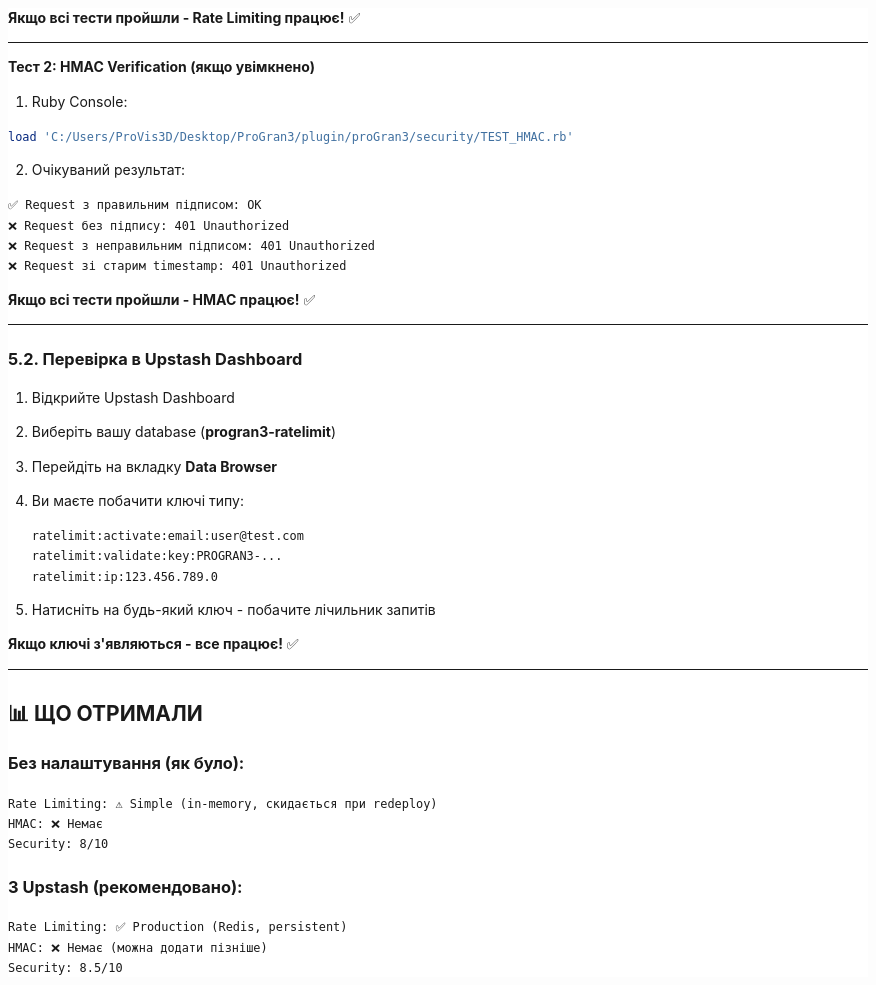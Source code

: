 **Якщо всі тести пройшли - Rate Limiting працює!** ✅

---

**Тест 2: HMAC Verification (якщо увімкнено)**

1. Ruby Console:
```ruby
load 'C:/Users/ProVis3D/Desktop/ProGran3/plugin/proGran3/security/TEST_HMAC.rb'
```

2. Очікуваний результат:
```
✅ Request з правильним підписом: OK
❌ Request без підпису: 401 Unauthorized
❌ Request з неправильним підписом: 401 Unauthorized
❌ Request зі старим timestamp: 401 Unauthorized
```

**Якщо всі тести пройшли - HMAC працює!** ✅

---

### 5.2. Перевірка в Upstash Dashboard

1. Відкрийте Upstash Dashboard

2. Виберіть вашу database (**progran3-ratelimit**)

3. Перейдіть на вкладку **Data Browser**

4. Ви маєте побачити ключі типу:
   ```
   ratelimit:activate:email:user@test.com
   ratelimit:validate:key:PROGRAN3-...
   ratelimit:ip:123.456.789.0
   ```

5. Натисніть на будь-який ключ - побачите лічильник запитів

**Якщо ключі з'являються - все працює!** ✅

---

## 📊 ЩО ОТРИМАЛИ

### Без налаштування (як було):
```
Rate Limiting: ⚠️ Simple (in-memory, скидається при redeploy)
HMAC: ❌ Немає
Security: 8/10
```

### З Upstash (рекомендовано):
```
Rate Limiting: ✅ Production (Redis, persistent)
HMAC: ❌ Немає (можна додати пізніше)
Security: 8.5/10
```
